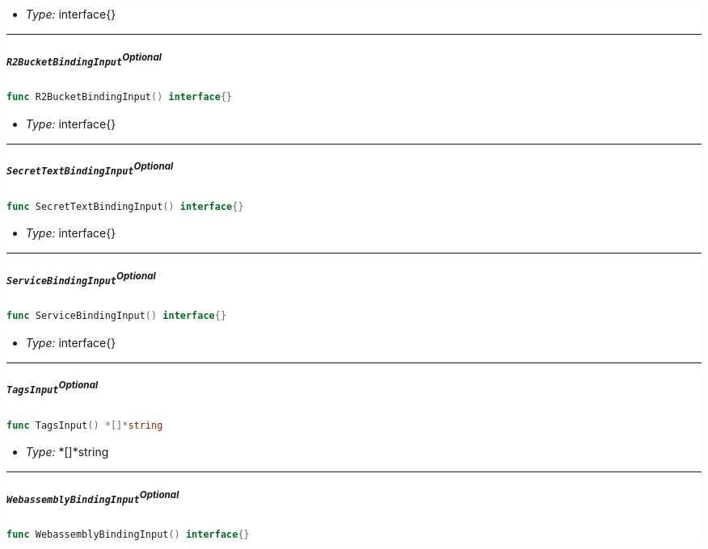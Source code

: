 - *Type:* interface{}

---

##### `R2BucketBindingInput`<sup>Optional</sup> <a name="R2BucketBindingInput" id="@cdktf/provider-cloudflare.workerScript.WorkerScript.property.r2BucketBindingInput"></a>

```go
func R2BucketBindingInput() interface{}
```

- *Type:* interface{}

---

##### `SecretTextBindingInput`<sup>Optional</sup> <a name="SecretTextBindingInput" id="@cdktf/provider-cloudflare.workerScript.WorkerScript.property.secretTextBindingInput"></a>

```go
func SecretTextBindingInput() interface{}
```

- *Type:* interface{}

---

##### `ServiceBindingInput`<sup>Optional</sup> <a name="ServiceBindingInput" id="@cdktf/provider-cloudflare.workerScript.WorkerScript.property.serviceBindingInput"></a>

```go
func ServiceBindingInput() interface{}
```

- *Type:* interface{}

---

##### `TagsInput`<sup>Optional</sup> <a name="TagsInput" id="@cdktf/provider-cloudflare.workerScript.WorkerScript.property.tagsInput"></a>

```go
func TagsInput() *[]*string
```

- *Type:* *[]*string

---

##### `WebassemblyBindingInput`<sup>Optional</sup> <a name="WebassemblyBindingInput" id="@cdktf/provider-cloudflare.workerScript.WorkerScript.property.webassemblyBindingInput"></a>

```go
func WebassemblyBindingInput() interface{}
```
